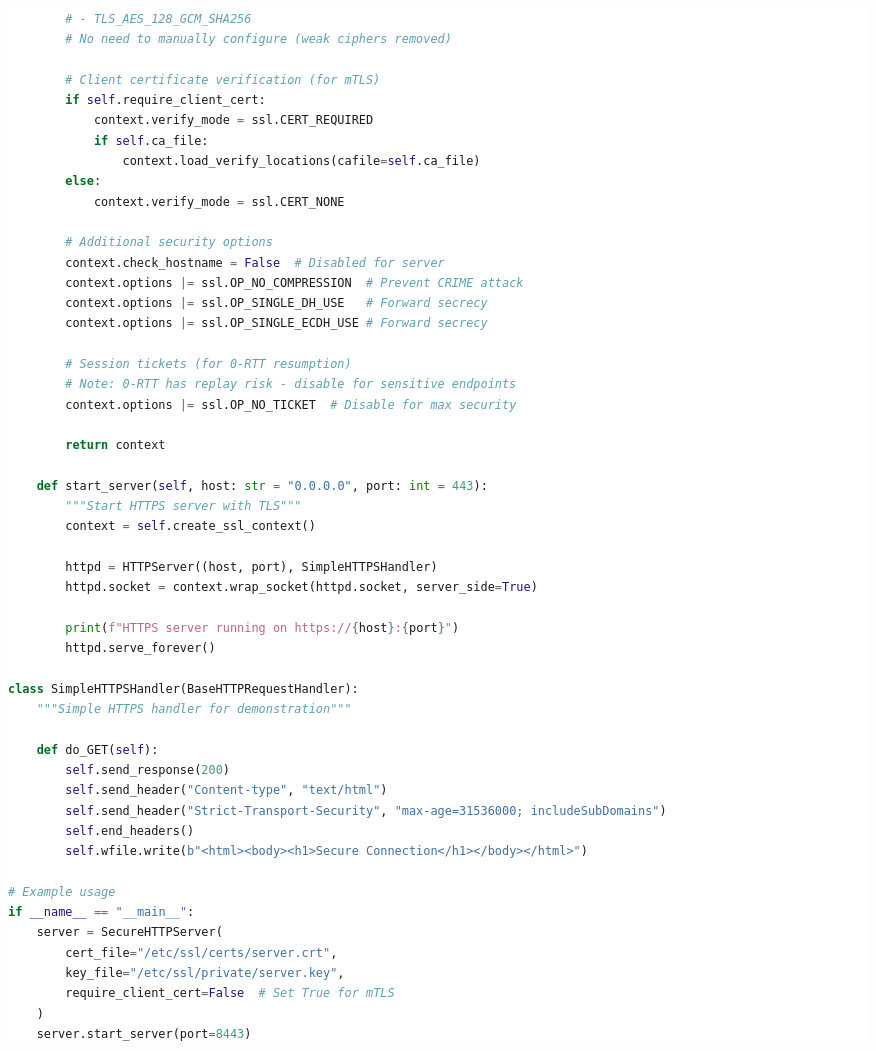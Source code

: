 ```python
        # - TLS_AES_128_GCM_SHA256
        # No need to manually configure (weak ciphers removed)

        # Client certificate verification (for mTLS)
        if self.require_client_cert:
            context.verify_mode = ssl.CERT_REQUIRED
            if self.ca_file:
                context.load_verify_locations(cafile=self.ca_file)
        else:
            context.verify_mode = ssl.CERT_NONE

        # Additional security options
        context.check_hostname = False  # Disabled for server
        context.options |= ssl.OP_NO_COMPRESSION  # Prevent CRIME attack
        context.options |= ssl.OP_SINGLE_DH_USE   # Forward secrecy
        context.options |= ssl.OP_SINGLE_ECDH_USE # Forward secrecy

        # Session tickets (for 0-RTT resumption)
        # Note: 0-RTT has replay risk - disable for sensitive endpoints
        context.options |= ssl.OP_NO_TICKET  # Disable for max security

        return context

    def start_server(self, host: str = "0.0.0.0", port: int = 443):
        """Start HTTPS server with TLS"""
        context = self.create_ssl_context()

        httpd = HTTPServer((host, port), SimpleHTTPSHandler)
        httpd.socket = context.wrap_socket(httpd.socket, server_side=True)

        print(f"HTTPS server running on https://{host}:{port}")
        httpd.serve_forever()

class SimpleHTTPSHandler(BaseHTTPRequestHandler):
    """Simple HTTPS handler for demonstration"""

    def do_GET(self):
        self.send_response(200)
        self.send_header("Content-type", "text/html")
        self.send_header("Strict-Transport-Security", "max-age=31536000; includeSubDomains")
        self.end_headers()
        self.wfile.write(b"<html><body><h1>Secure Connection</h1></body></html>")

# Example usage
if __name__ == "__main__":
    server = SecureHTTPServer(
        cert_file="/etc/ssl/certs/server.crt",
        key_file="/etc/ssl/private/server.key",
        require_client_cert=False  # Set True for mTLS
    )
    server.start_server(port=8443)
```
